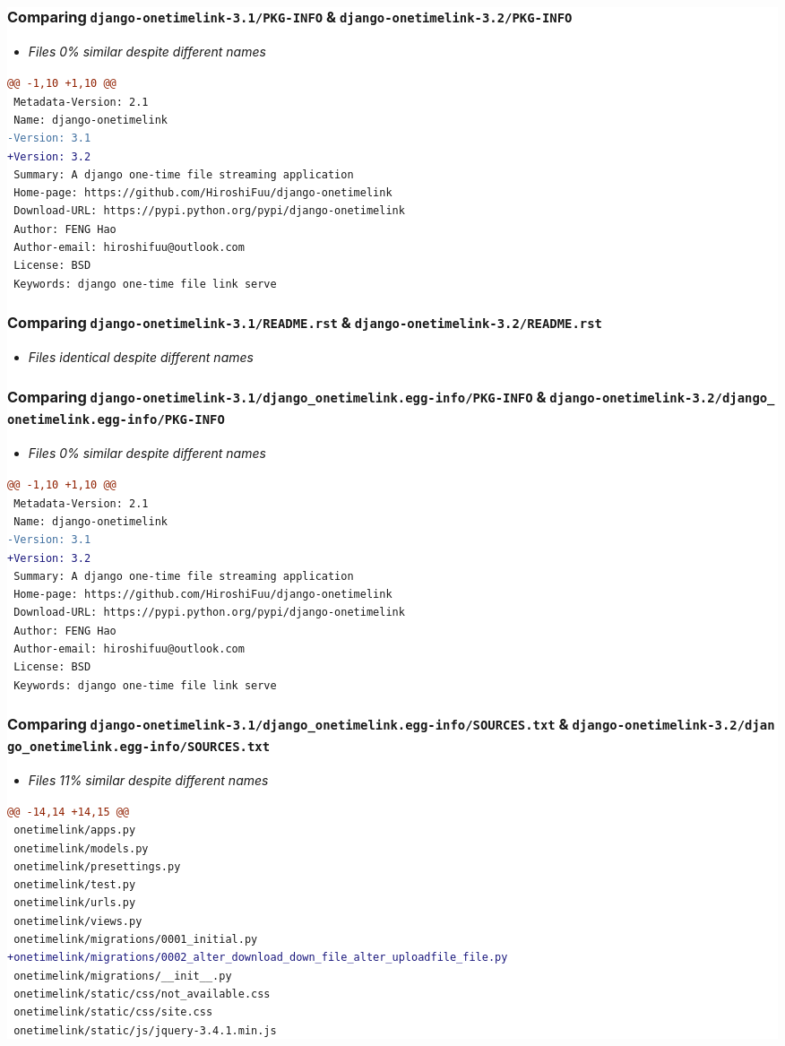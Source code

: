 ### Comparing `django-onetimelink-3.1/PKG-INFO` & `django-onetimelink-3.2/PKG-INFO`

 * *Files 0% similar despite different names*

```diff
@@ -1,10 +1,10 @@
 Metadata-Version: 2.1
 Name: django-onetimelink
-Version: 3.1
+Version: 3.2
 Summary: A django one-time file streaming application
 Home-page: https://github.com/HiroshiFuu/django-onetimelink
 Download-URL: https://pypi.python.org/pypi/django-onetimelink
 Author: FENG Hao
 Author-email: hiroshifuu@outlook.com
 License: BSD
 Keywords: django one-time file link serve
```

### Comparing `django-onetimelink-3.1/README.rst` & `django-onetimelink-3.2/README.rst`

 * *Files identical despite different names*

### Comparing `django-onetimelink-3.1/django_onetimelink.egg-info/PKG-INFO` & `django-onetimelink-3.2/django_onetimelink.egg-info/PKG-INFO`

 * *Files 0% similar despite different names*

```diff
@@ -1,10 +1,10 @@
 Metadata-Version: 2.1
 Name: django-onetimelink
-Version: 3.1
+Version: 3.2
 Summary: A django one-time file streaming application
 Home-page: https://github.com/HiroshiFuu/django-onetimelink
 Download-URL: https://pypi.python.org/pypi/django-onetimelink
 Author: FENG Hao
 Author-email: hiroshifuu@outlook.com
 License: BSD
 Keywords: django one-time file link serve
```

### Comparing `django-onetimelink-3.1/django_onetimelink.egg-info/SOURCES.txt` & `django-onetimelink-3.2/django_onetimelink.egg-info/SOURCES.txt`

 * *Files 11% similar despite different names*

```diff
@@ -14,14 +14,15 @@
 onetimelink/apps.py
 onetimelink/models.py
 onetimelink/presettings.py
 onetimelink/test.py
 onetimelink/urls.py
 onetimelink/views.py
 onetimelink/migrations/0001_initial.py
+onetimelink/migrations/0002_alter_download_down_file_alter_uploadfile_file.py
 onetimelink/migrations/__init__.py
 onetimelink/static/css/not_available.css
 onetimelink/static/css/site.css
 onetimelink/static/js/jquery-3.4.1.min.js
```